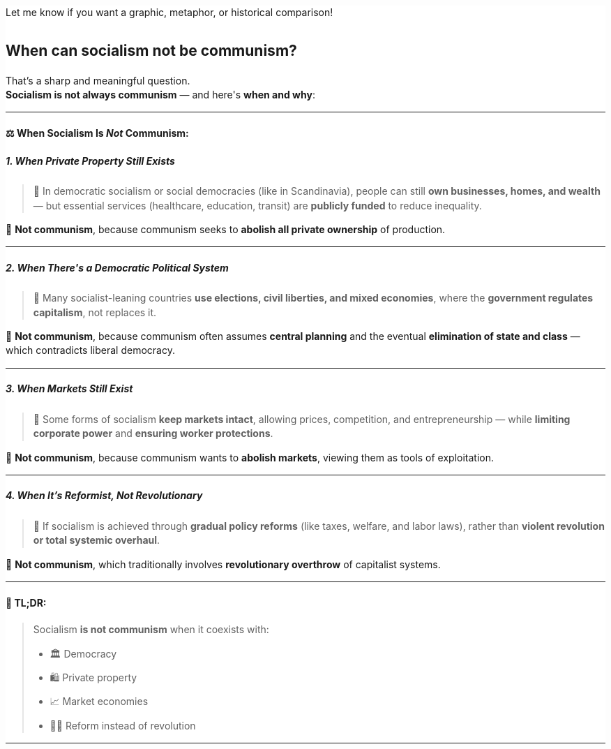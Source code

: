 
Let me know if you want a graphic, metaphor, or historical comparison!


## When can socialism not be communism?

That’s a sharp and meaningful question.  
**Socialism is not always communism** — and here's **when and why**:

---

#### ⚖️ **When Socialism Is _Not_ Communism:**

##### 1. **When Private Property Still Exists**

> 🔸 In democratic socialism or social democracies (like in Scandinavia), people can still **own businesses, homes, and wealth** — but essential services (healthcare, education, transit) are **publicly funded** to reduce inequality.

📌 **Not communism**, because communism seeks to **abolish all private ownership** of production.

---

##### 2. **When There's a Democratic Political System**

> 🔸 Many socialist-leaning countries **use elections, civil liberties, and mixed economies**, where the **government regulates capitalism**, not replaces it.

📌 **Not communism**, because communism often assumes **central planning** and the eventual **elimination of state and class** — which contradicts liberal democracy.

---

##### 3. **When Markets Still Exist**

> 🔸 Some forms of socialism **keep markets intact**, allowing prices, competition, and entrepreneurship — while **limiting corporate power** and **ensuring worker protections**.

📌 **Not communism**, because communism wants to **abolish markets**, viewing them as tools of exploitation.

---

##### 4. **When It’s Reformist, Not Revolutionary**

> 🔸 If socialism is achieved through **gradual policy reforms** (like taxes, welfare, and labor laws), rather than **violent revolution or total systemic overhaul**.

📌 **Not communism**, which traditionally involves **revolutionary overthrow** of capitalist systems.

---

#### 🧠 TL;DR:

> Socialism **is not communism** when it coexists with:
> 
> - 🏛️ Democracy
>     
> - 🛍️ Private property
>     
> - 📈 Market economies
>     
> - 🧑‍⚖️ Reform instead of revolution
>     

---